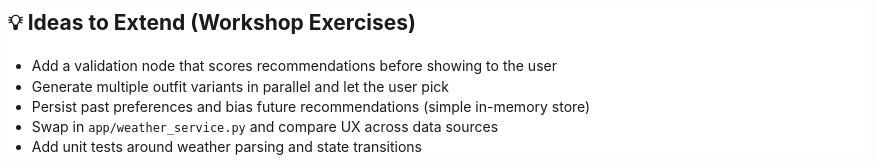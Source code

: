 ## 💡 Ideas to Extend (Workshop Exercises)

- Add a validation node that scores recommendations before showing to the user
- Generate multiple outfit variants in parallel and let the user pick
- Persist past preferences and bias future recommendations (simple in-memory store)
- Swap in `app/weather_service.py` and compare UX across data sources
- Add unit tests around weather parsing and state transitions